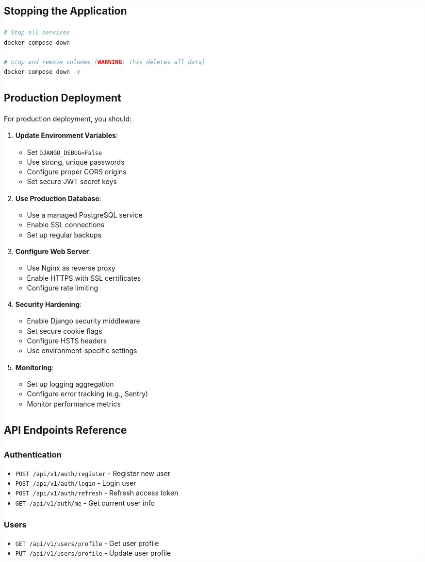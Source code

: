 ## Stopping the Application

```bash
# Stop all services
docker-compose down

# Stop and remove volumes (WARNING: This deletes all data)
docker-compose down -v
```

## Production Deployment

For production deployment, you should:

1. **Update Environment Variables**:
   - Set `DJANGO_DEBUG=False`
   - Use strong, unique passwords
   - Configure proper CORS origins
   - Set secure JWT secret keys

2. **Use Production Database**:
   - Use a managed PostgreSQL service
   - Enable SSL connections
   - Set up regular backups

3. **Configure Web Server**:
   - Use Nginx as reverse proxy
   - Enable HTTPS with SSL certificates
   - Configure rate limiting

4. **Security Hardening**:
   - Enable Django security middleware
   - Set secure cookie flags
   - Configure HSTS headers
   - Use environment-specific settings

5. **Monitoring**:
   - Set up logging aggregation
   - Configure error tracking (e.g., Sentry)
   - Monitor performance metrics

## API Endpoints Reference

### Authentication
- `POST /api/v1/auth/register` - Register new user
- `POST /api/v1/auth/login` - Login user
- `POST /api/v1/auth/refresh` - Refresh access token
- `GET /api/v1/auth/me` - Get current user info

### Users
- `GET /api/v1/users/profile` - Get user profile
- `PUT /api/v1/users/profile` - Update user profile
